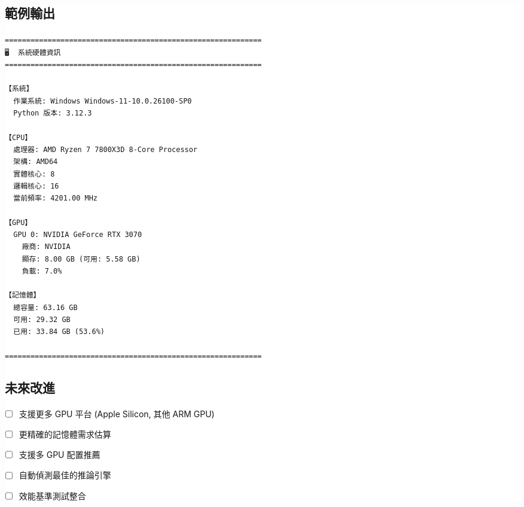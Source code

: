 ## 範例輸出

```
============================================================
🖥️  系統硬體資訊
============================================================

【系統】
  作業系統: Windows Windows-11-10.0.26100-SP0
  Python 版本: 3.12.3

【CPU】
  處理器: AMD Ryzen 7 7800X3D 8-Core Processor
  架構: AMD64
  實體核心: 8
  邏輯核心: 16
  當前頻率: 4201.00 MHz

【GPU】
  GPU 0: NVIDIA GeForce RTX 3070
    廠商: NVIDIA
    顯存: 8.00 GB (可用: 5.58 GB)
    負載: 7.0%

【記憶體】
  總容量: 63.16 GB
  可用: 29.32 GB
  已用: 33.84 GB (53.6%)

============================================================
```

## 未來改進

- [ ] 支援更多 GPU 平台 (Apple Silicon, 其他 ARM GPU)
- [ ] 更精確的記憶體需求估算
- [ ] 支援多 GPU 配置推薦
- [ ] 自動偵測最佳的推論引擎
- [ ] 效能基準測試整合

